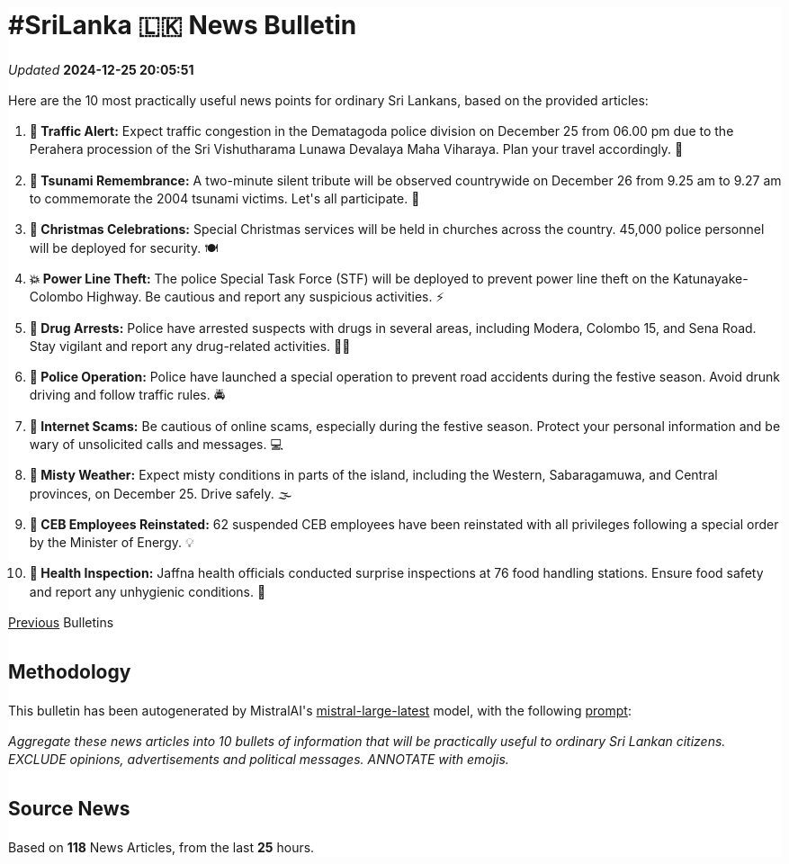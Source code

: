 # #SriLanka :sri_lanka: News Bulletin

<div id="news_lk_bulletin">

*Updated* **2024-12-25 20:05:51**

Here are the 10 most practically useful news points for ordinary Sri Lankans, based on the provided articles:

1. **🚨 Traffic Alert:** Expect traffic congestion in the Dematagoda police division on December 25 from 06.00 pm due to the Perahera procession of the Sri Vishutharama Lunawa Devalaya Maha Viharaya. Plan your travel accordingly. 🚗

2. **🌊 Tsunami Remembrance:** A two-minute silent tribute will be observed countrywide on December 26 from 9.25 am to 9.27 am to commemorate the 2004 tsunami victims. Let's all participate. 🙏

3. **🎄 Christmas Celebrations:** Special Christmas services will be held in churches across the country. 45,000 police personnel will be deployed for security. 🍽️

4. **💥 Power Line Theft:** The police Special Task Force (STF) will be deployed to prevent power line theft on the Katunayake-Colombo Highway. Be cautious and report any suspicious activities. ⚡️

5. **💉 Drug Arrests:** Police have arrested suspects with drugs in several areas, including Modera, Colombo 15, and Sena Road. Stay vigilant and report any drug-related activities. 🚫💊

6. **🚓 Police Operation:** Police have launched a special operation to prevent road accidents during the festive season. Avoid drunk driving and follow traffic rules. 🚔

7. **💨 Internet Scams:** Be cautious of online scams, especially during the festive season. Protect your personal information and be wary of unsolicited calls and messages. 💻

8. **🎇 Misty Weather:** Expect misty conditions in parts of the island, including the Western, Sabaragamuwa, and Central provinces, on December 25. Drive safely. 🌫️

9. **🌳 CEB Employees Reinstated:** 62 suspended CEB employees have been reinstated with all privileges following a special order by the Minister of Energy. 💡

10. **🏥 Health Inspection:** Jaffna health officials conducted surprise inspections at 76 food handling stations. Ensure food safety and report any unhygienic conditions. 🍴

</div>

[Previous](data) Bulletins

## Methodology

This bulletin has been autogenerated by MistralAI's [mistral-large-latest](https://mistral.ai/news/mistral-large/) model, with the following [prompt](src/news_lk_bulletin/core/NewsBulletin.py):

*Aggregate these news articles into 10 bullets of information that will be practically useful to ordinary Sri Lankan citizens. EXCLUDE opinions, advertisements and political messages. ANNOTATE with emojis.*

## Source News

Based on **118** News Articles, from the last **25** hours.

